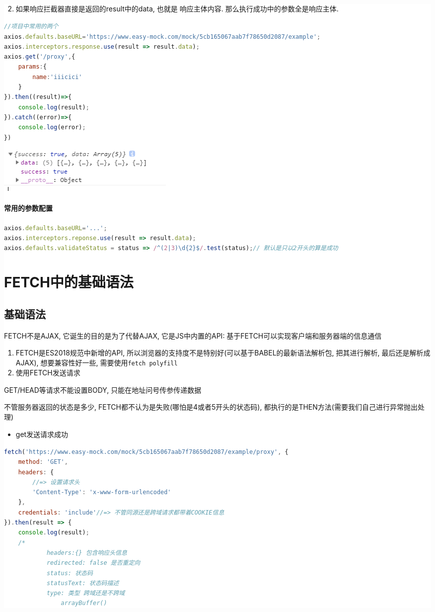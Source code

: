 2. 如果响应拦截器直接是返回的result中的data, 也就是 响应主体内容. 那么执行成功中的参数全是响应主体.

```javascript
//项目中常用的两个
axios.defaults.baseURL='https://www.easy-mock.com/mock/5cb165067aab7f78650d2087/example';
axios.interceptors.response.use(result => result.data);
axios.get('/proxy',{
    params:{
        name:'iiicici'
    }
}).then((result)=>{
    console.log(result);
}).catch((error)=>{
    console.log(error);
})

```

![1555243922167](./media/1555243922167.png)

#### 常用的参数配置

```javascript
axios.defaults.baseURL='...';
axios.interceptors.reponse.use(result => result.data);
axios.defaults.validateStatus = status => /^(2|3)\d{2}$/.test(status);// 默认是只以2开头的算是成功
```



# FETCH中的基础语法

## 基础语法

FETCH不是AJAX, 它诞生的目的是为了代替AJAX, 它是JS中内置的API: 基于FETCH可以实现客户端和服务器端的信息通信

1. FETCH是ES2018规范中新增的API, 所以浏览器的支持度不是特别好(可以基于BABEL的最新语法解析包, 把其进行解析, 最后还是解析成AJAX), 想要兼容性好一些, 需要使用`fetch polyfill`
2. 使用FETCH发送请求

GET/HEAD等请求不能设置BODY, 只能在地址问号传参传递数据

不管服务器返回的状态是多少, FETCH都不认为是失败(哪怕是4或者5开头的状态码), 都执行的是THEN方法(需要我们自己进行异常抛出处理)

- get发送请求成功

```javascript
fetch('https://www.easy-mock.com/mock/5cb165067aab7f78650d2087/example/proxy', {
    method: 'GET',
    headers: {
        //=> 设置请求头
        'Content-Type': 'x-www-form-urlencoded'
    },
    credentials: 'include'//=> 不管同源还是跨域请求都带着COOKIE信息
}).then(result => {
    console.log(result);
    /* 
            headers:{} 包含响应头信息
            redirected: false 是否重定向
            status: 状态码
            statusText: 状态码描述
            type: 类型 跨域还是不跨域
            	arrayBuffer()
```